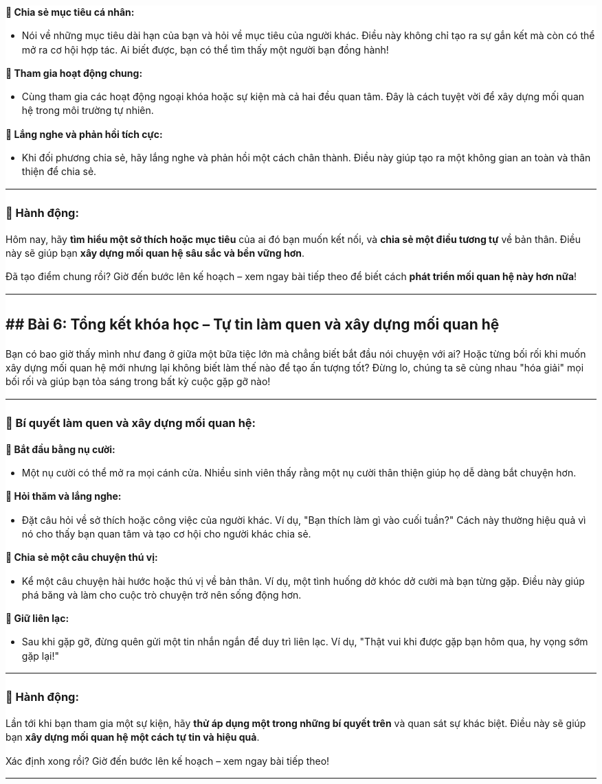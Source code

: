 **🔹 Chia sẻ mục tiêu cá nhân:**
- Nói về những mục tiêu dài hạn của bạn và hỏi về mục tiêu của người khác. Điều này không chỉ tạo ra sự gắn kết mà còn có thể mở ra cơ hội hợp tác. Ai biết được, bạn có thể tìm thấy một người bạn đồng hành!

**🔹 Tham gia hoạt động chung:**
- Cùng tham gia các hoạt động ngoại khóa hoặc sự kiện mà cả hai đều quan tâm. Đây là cách tuyệt vời để xây dựng mối quan hệ trong môi trường tự nhiên.

**🔹 Lắng nghe và phản hồi tích cực:**
- Khi đối phương chia sẻ, hãy lắng nghe và phản hồi một cách chân thành. Điều này giúp tạo ra một không gian an toàn và thân thiện để chia sẻ.

---

### 🚀 Hành động:

Hôm nay, hãy **tìm hiểu một sở thích hoặc mục tiêu** của ai đó bạn muốn kết nối, và **chia sẻ một điều tương tự** về bản thân. Điều này sẽ giúp bạn **xây dựng mối quan hệ sâu sắc và bền vững hơn**.

Đã tạo điểm chung rồi? Giờ đến bước lên kế hoạch – xem ngay bài tiếp theo để biết cách **phát triển mối quan hệ này hơn nữa**!

---
## ## Bài 6: Tổng kết khóa học – Tự tin làm quen và xây dựng mối quan hệ

Bạn có bao giờ thấy mình như đang ở giữa một bữa tiệc lớn mà chẳng biết bắt đầu nói chuyện với ai? Hoặc từng bối rối khi muốn xây dựng mối quan hệ mới nhưng lại không biết làm thế nào để tạo ấn tượng tốt? Đừng lo, chúng ta sẽ cùng nhau "hóa giải" mọi bối rối và giúp bạn tỏa sáng trong bất kỳ cuộc gặp gỡ nào!

---

### 📌 Bí quyết làm quen và xây dựng mối quan hệ:

**🔹 Bắt đầu bằng nụ cười:**
- Một nụ cười có thể mở ra mọi cánh cửa. Nhiều sinh viên thấy rằng một nụ cười thân thiện giúp họ dễ dàng bắt chuyện hơn.

**🔹 Hỏi thăm và lắng nghe:**
- Đặt câu hỏi về sở thích hoặc công việc của người khác. Ví dụ, "Bạn thích làm gì vào cuối tuần?" Cách này thường hiệu quả vì nó cho thấy bạn quan tâm và tạo cơ hội cho người khác chia sẻ.

**🔹 Chia sẻ một câu chuyện thú vị:**
- Kể một câu chuyện hài hước hoặc thú vị về bản thân. Ví dụ, một tình huống dở khóc dở cười mà bạn từng gặp. Điều này giúp phá băng và làm cho cuộc trò chuyện trở nên sống động hơn.

**🔹 Giữ liên lạc:**
- Sau khi gặp gỡ, đừng quên gửi một tin nhắn ngắn để duy trì liên lạc. Ví dụ, "Thật vui khi được gặp bạn hôm qua, hy vọng sớm gặp lại!"

---

### 🚀 Hành động:

Lần tới khi bạn tham gia một sự kiện, hãy **thử áp dụng một trong những bí quyết trên** và quan sát sự khác biệt. Điều này sẽ giúp bạn **xây dựng mối quan hệ một cách tự tin và hiệu quả**.

Xác định xong rồi? Giờ đến bước lên kế hoạch – xem ngay bài tiếp theo!

---
